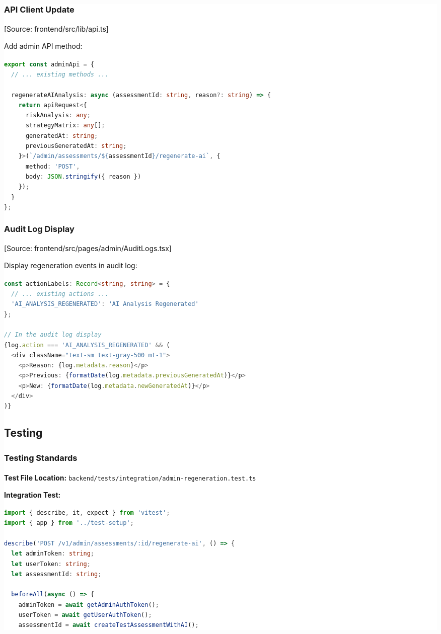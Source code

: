 ### API Client Update
[Source: frontend/src/lib/api.ts]

Add admin API method:

```typescript
export const adminApi = {
  // ... existing methods ...

  regenerateAIAnalysis: async (assessmentId: string, reason?: string) => {
    return apiRequest<{
      riskAnalysis: any;
      strategyMatrix: any[];
      generatedAt: string;
      previousGeneratedAt: string;
    }>(`/admin/assessments/${assessmentId}/regenerate-ai`, {
      method: 'POST',
      body: JSON.stringify({ reason })
    });
  }
};
```

### Audit Log Display
[Source: frontend/src/pages/admin/AuditLogs.tsx]

Display regeneration events in audit log:

```typescript
const actionLabels: Record<string, string> = {
  // ... existing actions ...
  'AI_ANALYSIS_REGENERATED': 'AI Analysis Regenerated'
};

// In the audit log display
{log.action === 'AI_ANALYSIS_REGENERATED' && (
  <div className="text-sm text-gray-500 mt-1">
    <p>Reason: {log.metadata.reason}</p>
    <p>Previous: {formatDate(log.metadata.previousGeneratedAt)}</p>
    <p>New: {formatDate(log.metadata.newGeneratedAt)}</p>
  </div>
)}
```

## Testing

### Testing Standards

**Test File Location:**
`backend/tests/integration/admin-regeneration.test.ts`

**Integration Test:**
```typescript
import { describe, it, expect } from 'vitest';
import { app } from '../test-setup';

describe('POST /v1/admin/assessments/:id/regenerate-ai', () => {
  let adminToken: string;
  let userToken: string;
  let assessmentId: string;

  beforeAll(async () => {
    adminToken = await getAdminAuthToken();
    userToken = await getUserAuthToken();
    assessmentId = await createTestAssessmentWithAI();
```